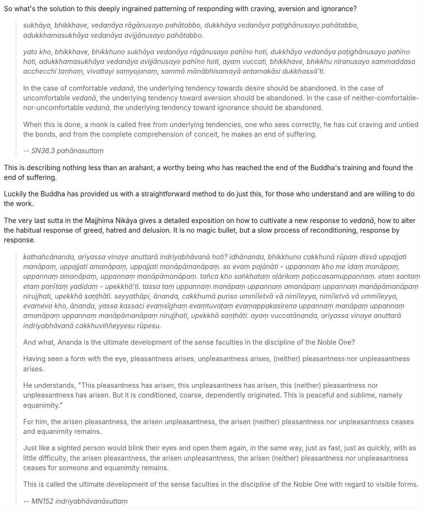 So what's the solution to this deeply ingrained patterning of responding with craving, aversion and ignorance?

> *sukhāya, bhikkhave, vedanāya rāgānusayo pahātabbo, dukkhāya vedanāya paṭighānusayo pahātabbo, adukkhamasukhāya vedanāya avijjānusayo pahātabbo.* 
> 
> *yato kho, bhikkhave, bhikkhuno sukhāya vedanāya rāgānusayo pahīno hoti, dukkhāya vedanāya paṭighānusayo pahīno hoti, adukkhamasukhāya vedanāya avijjānusayo pahīno hoti, ayaṃ vuccati, bhikkhave, bhikkhu niranusayo sammaddaso acchecchi taṇhaṃ, vivattayi saṃyojanaṃ, sammā mānābhisamayā antamakāsi dukkhassā'ti.*
> 
> In the case of comfortable *vedanā*, the underlying tendency towards desire should be abandoned. In the case of uncomfortable *vedanā*, the underlying tendency toward aversion should be abandoned. In the case of neither-comfortable-nor-uncomfortable *vedanā*, the underlying tendency toward ignorance should be abandoned.
> 
> When this is done, a monk is called free from underlying tendencies, one who sees correctly, he has cut craving and untied the bonds, and from the complete comprehension of conceit, he makes an end of suffering.
> 
> -- *SN36.3 pahānasuttaṃ*

This is describing nothing less than an arahant, a worthy being who has reached the end of the Buddha's training and found the end of suffering.

Luckily the Buddha has provided us with a straightforward method to do just this, for those who understand and are willing to do the work.

The very last sutta in the Majjhima Nikāya gives a detailed exposition on how to cultivate a new response to *vedanā*, how to alter the habitual response of greed, hatred and delusion. It is no magic bullet, but a slow process of reconditioning, response by response.

> *kathañcānanda, ariyassa vinaye anuttarā indriyabhāvanā hoti? idhānanda, bhikkhuno cakkhunā rūpaṃ disvā uppajjati manāpaṃ, uppajjati amanāpaṃ, uppajjati manāpāmanāpaṃ. so evaṃ pajānāti – uppannaṃ kho me idaṃ manāpaṃ, uppannaṃ amanāpaṃ, uppannaṃ manāpāmanāpaṃ. tañca kho saṅkhataṃ oḷārikaṃ paṭiccasamuppannaṃ. etaṃ santaṃ etaṃ paṇītaṃ yadidaṃ – upekkhā’ti. tassa taṃ uppannaṃ manāpaṃ uppannaṃ amanāpaṃ uppannaṃ manāpāmanāpaṃ nirujjhati, upekkhā saṇṭhāti. seyyathāpi, ānanda, cakkhumā puriso ummīletvā vā nimīleyya, nimīletvā vā ummīleyya, evameva kho, ānanda, yassa kassaci evaṃsīghaṃ evaṃtuvaṭaṃ evaṃappakasirena uppannaṃ manāpaṃ uppannaṃ amanāpaṃ uppannaṃ manāpāmanāpaṃ nirujjhati, upekkhā saṇṭhāti. ayaṃ vuccatānanda, ariyassa vinaye anuttarā indriyabhāvanā cakkhuviññeyyesu rūpesu.*
> 
> And what, Ananda is the ultimate development of the sense faculties in the discipline of the Noble One?
> 
> Having seen a form with the eye, pleasantness arises, unpleasantness arises, (neither) pleasantness nor unpleasantness arises.
> 
> He understands, "This pleasantness has arisen, this unpleasantness has arisen, this (neither) pleasantness nor unpleasantness has arisen. But it is conditioned, coarse, dependently originated. This is peaceful and sublime, namely equanimity."
> 
> For him, the arisen pleasantness, the arisen unpleasantness, the arisen (neither) pleasantness nor unpleasantness ceases and equanimity remains.
> 
> Just like a sighted person would blink their eyes and open them again, in the same way, just as fast, just as quickly, with as little difficulty, the arisen pleasantness, the arisen unpleasantness, the arisen (neither) pleasantness nor unpleasantness ceases for someone and equanimity remains.
> 
> This is called the ultimate development of the sense faculties in the discipline of the Noble One with regard to visible forms.
>
> -- *MN152 indriyabhāvanāsuttaṃ*
